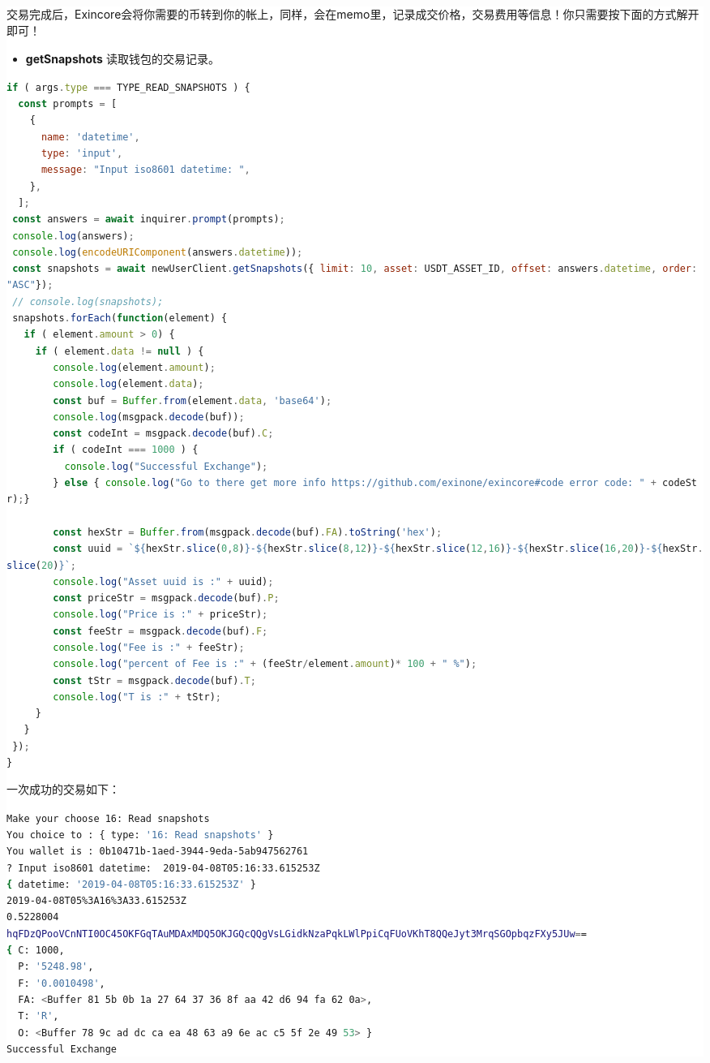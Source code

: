 交易完成后，Exincore会将你需要的币转到你的帐上，同样，会在memo里，记录成交价格，交易费用等信息！你只需要按下面的方式解开即可！
- **getSnapshots** 读取钱包的交易记录。
```js
if ( args.type === TYPE_READ_SNAPSHOTS ) {
  const prompts = [
    {
      name: 'datetime',
      type: 'input',
      message: "Input iso8601 datetime: ",
    },
  ];
 const answers = await inquirer.prompt(prompts);
 console.log(answers);
 console.log(encodeURIComponent(answers.datetime));
 const snapshots = await newUserClient.getSnapshots({ limit: 10, asset: USDT_ASSET_ID, offset: answers.datetime, order: "ASC"});
 // console.log(snapshots);
 snapshots.forEach(function(element) {
   if ( element.amount > 0) {
     if ( element.data != null ) {
        console.log(element.amount);
        console.log(element.data);
        const buf = Buffer.from(element.data, 'base64');
        console.log(msgpack.decode(buf));
        const codeInt = msgpack.decode(buf).C;
        if ( codeInt === 1000 ) {
          console.log("Successful Exchange");
        } else { console.log("Go to there get more info https://github.com/exinone/exincore#code error code: " + codeStr);}

        const hexStr = Buffer.from(msgpack.decode(buf).FA).toString('hex');
        const uuid = `${hexStr.slice(0,8)}-${hexStr.slice(8,12)}-${hexStr.slice(12,16)}-${hexStr.slice(16,20)}-${hexStr.slice(20)}`;
        console.log("Asset uuid is :" + uuid);
        const priceStr = msgpack.decode(buf).P;
        console.log("Price is :" + priceStr);
        const feeStr = msgpack.decode(buf).F;
        console.log("Fee is :" + feeStr);
        console.log("percent of Fee is :" + (feeStr/element.amount)* 100 + " %");
        const tStr = msgpack.decode(buf).T;
        console.log("T is :" + tStr);
     }
   }
 });
}
```

一次成功的交易如下：
```bash
Make your choose 16: Read snapshots
You choice to : { type: '16: Read snapshots' }
You wallet is : 0b10471b-1aed-3944-9eda-5ab947562761
? Input iso8601 datetime:  2019-04-08T05:16:33.615253Z
{ datetime: '2019-04-08T05:16:33.615253Z' }
2019-04-08T05%3A16%3A33.615253Z
0.5228004
hqFDzQPooVCnNTI0OC45OKFGqTAuMDAxMDQ5OKJGQcQQgVsLGidkNzaPqkLWlPpiCqFUoVKhT8QQeJyt3MrqSGOpbqzFXy5JUw==
{ C: 1000,
  P: '5248.98',
  F: '0.0010498',
  FA: <Buffer 81 5b 0b 1a 27 64 37 36 8f aa 42 d6 94 fa 62 0a>,
  T: 'R',
  O: <Buffer 78 9c ad dc ca ea 48 63 a9 6e ac c5 5f 2e 49 53> }
Successful Exchange
```